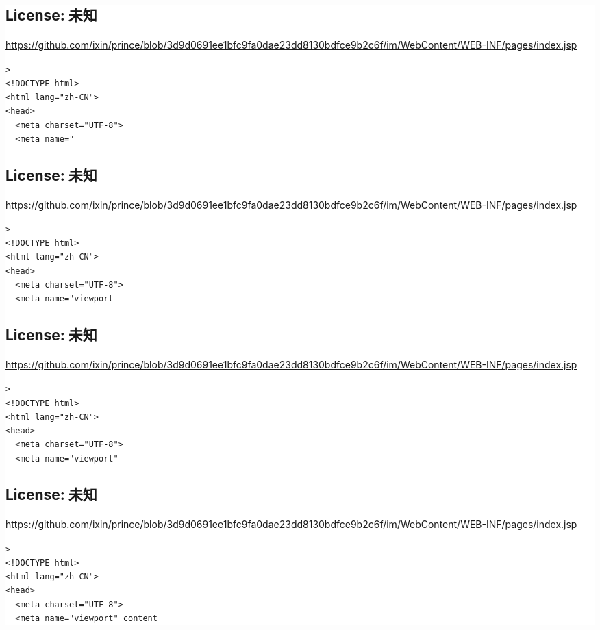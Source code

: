 
## License: 未知
https://github.com/ixin/prince/blob/3d9d0691ee1bfc9fa0dae23dd8130bdfce9b2c6f/im/WebContent/WEB-INF/pages/index.jsp

```
>
<!DOCTYPE html>
<html lang="zh-CN">
<head>
  <meta charset="UTF-8">
  <meta name="
```


## License: 未知
https://github.com/ixin/prince/blob/3d9d0691ee1bfc9fa0dae23dd8130bdfce9b2c6f/im/WebContent/WEB-INF/pages/index.jsp

```
>
<!DOCTYPE html>
<html lang="zh-CN">
<head>
  <meta charset="UTF-8">
  <meta name="viewport
```


## License: 未知
https://github.com/ixin/prince/blob/3d9d0691ee1bfc9fa0dae23dd8130bdfce9b2c6f/im/WebContent/WEB-INF/pages/index.jsp

```
>
<!DOCTYPE html>
<html lang="zh-CN">
<head>
  <meta charset="UTF-8">
  <meta name="viewport"
```


## License: 未知
https://github.com/ixin/prince/blob/3d9d0691ee1bfc9fa0dae23dd8130bdfce9b2c6f/im/WebContent/WEB-INF/pages/index.jsp

```
>
<!DOCTYPE html>
<html lang="zh-CN">
<head>
  <meta charset="UTF-8">
  <meta name="viewport" content
```
